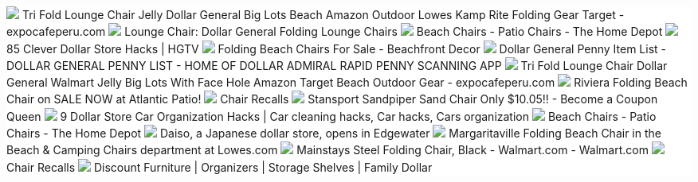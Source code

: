 [ ![](https://www.expocafeperu.com/w/2020/07/tri-fold-lounge-chair-jelly-dollar-general-big-lots-beach-amazon-outdoor-lowes-kamp-rite-folding.jpg)](https://www.expocafeperu.com/w/2020/07/tri-fold-lounge-chair-jelly-dollar-general-big-lots-beach-amazon-outdoor-lowes-kamp-rite-folding.jpg) Tri Fold Lounge Chair Jelly Dollar General Big Lots Beach Amazon Outdoor  Lowes Kamp Rite Folding Gear Target - expocafeperu.com
[ ![](https://target.scene7.com/is/image/Target/GUEST_107ccd9e-0539-496f-84fd-3f38e87f6e38?wid=328&hei=328&qlt=80&fmt=pjpeg)](https://target.scene7.com/is/image/Target/GUEST_107ccd9e-0539-496f-84fd-3f38e87f6e38?wid=328&hei=328&qlt=80&fmt=pjpeg) Lounge Chair: Dollar General Folding Lounge Chairs
[ ![](https://images.homedepot-static.com/productImages/13327614-9374-46e8-adaf-d21cee4a54d0/svn/stripes-ostrich-beach-chairs-3n1-1001s-64_400.jpg)](https://images.homedepot-static.com/productImages/13327614-9374-46e8-adaf-d21cee4a54d0/svn/stripes-ostrich-beach-chairs-3n1-1001s-64_400.jpg) Beach Chairs - Patio Chairs - The Home Depot
[ ![](https://hgtvhome.sndimg.com/content/dam/images/hgtv/fullset/2019/3/6/0/Original_Jalynn-Baker_Hanging-Herb-Garden-beauty_V.jpg.rend.hgtvcom.616.822.suffix/1551895804574.jpeg)](https://hgtvhome.sndimg.com/content/dam/images/hgtv/fullset/2019/3/6/0/Original_Jalynn-Baker_Hanging-Herb-Garden-beauty_V.jpg.rend.hgtvcom.616.822.suffix/1551895804574.jpeg) 85 Clever Dollar Store Hacks | HGTV
[ ![](https://images-na.ssl-images-amazon.com/images/I/51Uvtg5D79L._SS300_.jpg)](https://images-na.ssl-images-amazon.com/images/I/51Uvtg5D79L._SS300_.jpg) Folding Beach Chairs For Sale - Beachfront Decor
[ ![](https://www.dollargeneralpennylist.com/uploads/1/2/7/5/127543700/42120201_orig.png)](https://www.dollargeneralpennylist.com/uploads/1/2/7/5/127543700/42120201_orig.png) Dollar General Penny Item List - DOLLAR GENERAL PENNY LIST - HOME OF DOLLAR  ADMIRAL RAPID PENNY SCANNING APP
[ ![](https://www.expocafeperu.com/w/2020/07/tri-fold-lounge-chair-dollar-general-walmart-jelly-big-lots-with-face-hole-amazon-target-beach.jpg)](https://www.expocafeperu.com/w/2020/07/tri-fold-lounge-chair-dollar-general-walmart-jelly-big-lots-with-face-hole-amazon-target-beach.jpg) Tri Fold Lounge Chair Dollar General Walmart Jelly Big Lots With Face Hole  Amazon Target Beach Outdoor Gear - expocafeperu.com
[ ![](https://atlanticpatio.com/wp-content/uploads/2019/07/products-dn6101white_1.jpg)](https://atlanticpatio.com/wp-content/uploads/2019/07/products-dn6101white_1.jpg) Riviera Folding Beach Chair on SALE NOW at Atlantic Patio!
[ ![](https://media.consumeraffairs.com/files/cache/news/SALT_Lounge_Chair_CPSC_3cdj7Ua_medium.jpg)](https://media.consumeraffairs.com/files/cache/news/SALT_Lounge_Chair_CPSC_3cdj7Ua_medium.jpg) Chair Recalls
[ ![](https://becomeacouponqueen.com/wp-content/uploads/2018/08/Stansport-Sandpiper-Sand-Chair.jpg)](https://becomeacouponqueen.com/wp-content/uploads/2018/08/Stansport-Sandpiper-Sand-Chair.jpg) Stansport Sandpiper Sand Chair Only $10.05!! - Become a Coupon Queen
[ ![](https://i.pinimg.com/originals/66/49/08/6649089f2e47c16c117b6e60a8524975.jpg)](https://i.pinimg.com/originals/66/49/08/6649089f2e47c16c117b6e60a8524975.jpg) 9 Dollar Store Car Organization Hacks | Car cleaning hacks, Car hacks, Cars  organization
[ ![](https://images.homedepot-static.com/productImages/efccb333-1d4d-496f-92f0-c26e8c93e5ce/svn/multi-colored-sunjoy-beach-chairs-110207017-64_400.jpg)](https://images.homedepot-static.com/productImages/efccb333-1d4d-496f-92f0-c26e8c93e5ce/svn/multi-colored-sunjoy-beach-chairs-110207017-64_400.jpg) Beach Chairs - Patio Chairs - The Home Depot
[ ![](https://www.gannett-cdn.com/presto/2019/08/03/PNJM/5e6eb82a-0d8f-4aff-a509-4179b7eea310-4a7637a5-cbbc-4fc1-8696-a34c52c19a93_thumbnail.png?width=1280&height=720&fit=crop&format=pjpg&auto=webp)](https://www.gannett-cdn.com/presto/2019/08/03/PNJM/5e6eb82a-0d8f-4aff-a509-4179b7eea310-4a7637a5-cbbc-4fc1-8696-a34c52c19a93_thumbnail.png?width=1280&height=720&fit=crop&format=pjpg&auto=webp) Daiso, a Japanese dollar store, opens in Edgewater
[ ![](http://mobileimages.lowes.com/product/converted/080958/080958362177.jpg)](http://mobileimages.lowes.com/product/converted/080958/080958362177.jpg) Margaritaville Folding Beach Chair in the Beach & Camping Chairs department  at Lowes.com
[ ![](https://i5.walmartimages.com/asr/eed1a4e0-16ef-40d6-b8aa-3132f811e4f7_1.045f085b4a8fef23d2471fd08d83c2ac.jpeg?odnWidth=612&odnHeight=612&odnBg=ffffff)](https://i5.walmartimages.com/asr/eed1a4e0-16ef-40d6-b8aa-3132f811e4f7_1.045f085b4a8fef23d2471fd08d83c2ac.jpeg?odnWidth=612&odnHeight=612&odnBg=ffffff) Mainstays Steel Folding Chair, Black - Walmart.com - Walmart.com
[ ![](https://media.consumeraffairs.com/files/cache/news/Caravan_Sports_Armed_Chair-Padded_Arm_Bagged_Chair_CPSC_n0yXhFk_large.jpg)](https://media.consumeraffairs.com/files/cache/news/Caravan_Sports_Armed_Chair-Padded_Arm_Bagged_Chair_CPSC_n0yXhFk_large.jpg) Chair Recalls
[ ![](https://www.familydollar.com/ccstore/v1/images/?source=/file/v5515755051411071227/products/FD3499528.jpg&height=300&width=300)](https://www.familydollar.com/ccstore/v1/images/?source=/file/v5515755051411071227/products/FD3499528.jpg&height=300&width=300) Discount Furniture | Organizers | Storage Shelves | Family Dollar